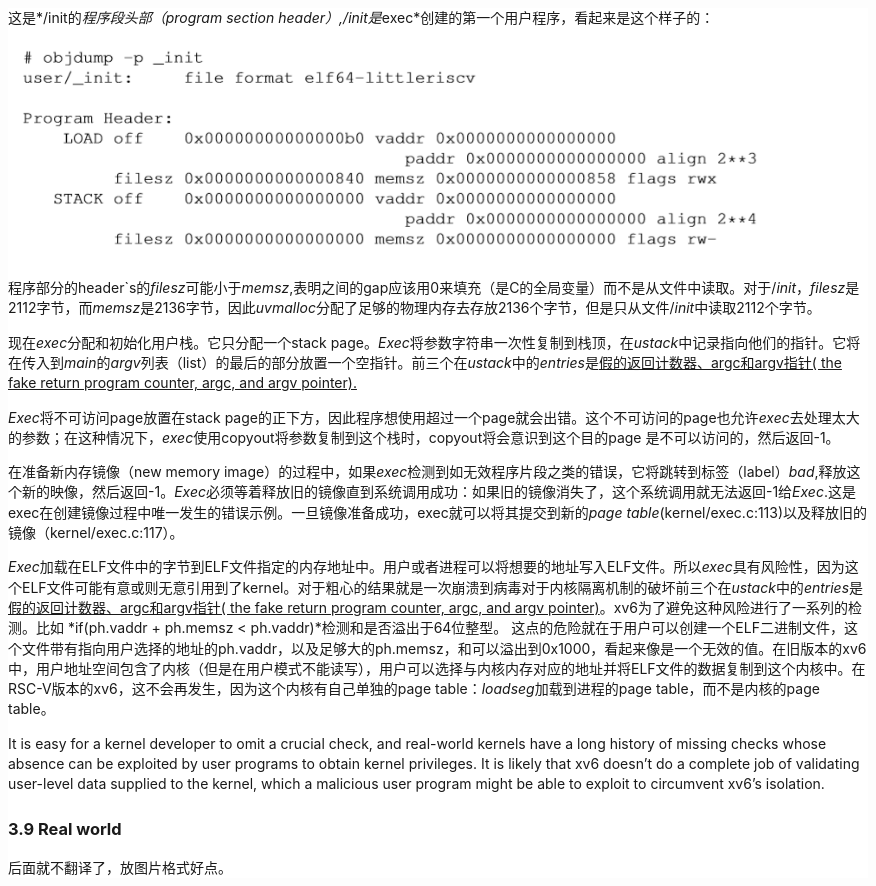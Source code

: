这是*/init的*程序段头部（program section header）,/*init*是*exec*创建的第一个用户程序，看起来是这个样子的：

![image-20221012212711147](../typora-user-images/image-20221012212711147.png)

程序部分的header`s的*filesz*可能小于*memsz*,表明之间的gap应该用0来填充（是C的全局变量）而不是从文件中读取。对于/*init*，*filesz*是2112字节，而*memsz*是2136字节，因此*uvmalloc*分配了足够的物理内存去存放2136个字节，但是只从文件/*init*中读取2112个字节。

现在*exec*分配和初始化用户栈。它只分配一个stack page。*Exec*将参数字符串一次性复制到栈顶，在*ustack*中记录指向他们的指针。它将在传入到*main*的*argv*列表（list）的最后的部分放置一个空指针。前三个在*ustack*中的*entries*是<u>假的返回计数器、argc和argv指针( the fake return program counter, argc, and argv pointer).</u>

*Exec*将不可访问page放置在stack page的正下方，因此程序想使用超过一个page就会出错。这个不可访问的page也允许*exec*去处理太大的参数；在这种情况下，*exec*使用copyout将参数复制到这个栈时，copyout将会意识到这个目的page 是不可以访问的，然后返回-1。

在准备新内存镜像（new memory image）的过程中，如果*exec*检测到如无效程序片段之类的错误，它将跳转到标签（label）*bad*,释放这个新的映像，然后返回-1。*Exec*必须等着释放旧的镜像直到系统调用成功：如果旧的镜像消失了，这个系统调用就无法返回-1给*Exec*.这是exec在创建镜像过程中唯一发生的错误示例。一旦镜像准备成功，exec就可以将其提交到新的*page table*(kernel/exec.c:113)以及释放旧的镜像（kernel/exec.c:117）。

*Exec*加载在ELF文件中的字节到ELF文件指定的内存地址中。用户或者进程可以将想要的地址写入ELF文件。所以*exec*具有风险性，因为这个ELF文件可能有意或则无意引用到了kernel。对于粗心的结果就是一次崩溃到病毒对于内核隔离机制的破坏前三个在*ustack*中的*entries*是<u>假的返回计数器、argc和argv指针( the fake return program counter, argc, and argv pointer)</u>。xv6为了避免这种风险进行了一系列的检测。比如 *if(ph.vaddr + ph.memsz  <  ph.vaddr)*检测和是否溢出于64位整型。 这点的危险就在于用户可以创建一个ELF二进制文件，这个文件带有指向用户选择的地址的ph.vaddr，以及足够大的ph.memsz，和可以溢出到0x1000，看起来像是一个无效的值。在旧版本的xv6中，用户地址空间包含了内核（但是在用户模式不能读写），用户可以选择与内核内存对应的地址并将ELF文件的数据复制到这个内核中。在RSC-V版本的xv6，这不会再发生，因为这个内核有自己单独的page table：*loadseg*加载到进程的page table，而不是内核的page table。

It is easy for a kernel developer to omit a crucial check, and real-world kernels have a long history of missing checks whose absence can be exploited by user programs to obtain kernel privileges. It is likely that xv6 doesn’t do a complete job of validating user-level data supplied to the kernel, which a malicious user program might be able to exploit to circumvent xv6’s isolation.

### 3.9 Real world

后面就不翻译了，放图片格式好点。
